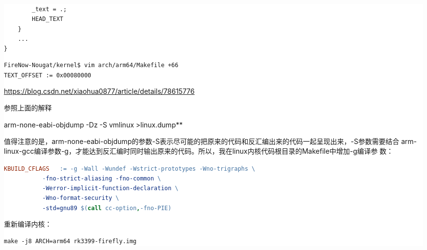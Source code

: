 ```assembly
        _text = .;
        HEAD_TEXT
    }
    ...
}
```



```shell
FireNow-Nougat/kernel$ vim arch/arm64/Makefile +66
TEXT_OFFSET := 0x00080000

```

https://blog.csdn.net/xiaohua0877/article/details/78615776

参照上面的解释



arm-none-eabi-objdump -Dz -S vmlinux >linux.dump**

值得注意的是，arm-none-eabi-objdump的参数-S表示尽可能的把原来的代码和反汇编出来的代码一起呈现出来，-S参数需要结合   arm-linux-gcc编译参数-g，才能达到反汇编时同时输出原来的代码。所以，我在linux内核代码根目录的Makefile中增加-g编译参  数：

```makefile
KBUILD_CFLAGS   := -g -Wall -Wundef -Wstrict-prototypes -Wno-trigraphs \                                                                                      
           -fno-strict-aliasing -fno-common \
           -Werror-implicit-function-declaration \
           -Wno-format-security \
           -std=gnu89 $(call cc-option,-fno-PIE)

```

重新编译内核：

```shell
make -j8 ARCH=arm64 rk3399-firefly.img
```




